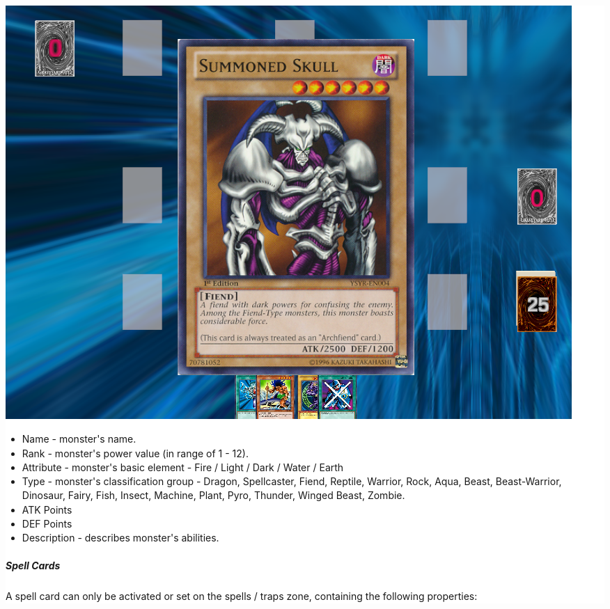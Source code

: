 <img src="Photos/7.PNG" alt="7"  />

* Name - monster's name.
* Rank - monster's power value (in range of 1 - 12).
* Attribute - monster's basic element - Fire / Light / Dark / Water / Earth
* Type - monster's classification group - Dragon, Spellcaster, Fiend, Reptile, Warrior, Rock, Aqua, Beast, Beast-Warrior, Dinosaur, Fairy, Fish, Insect, Machine, Plant, Pyro, Thunder, Winged Beast, Zombie. 
* ATK Points
* DEF Points
* Description - describes monster's abilities. 

##### Spell Cards

A spell card can only be activated or set on the spells / traps zone, containing the following properties:
